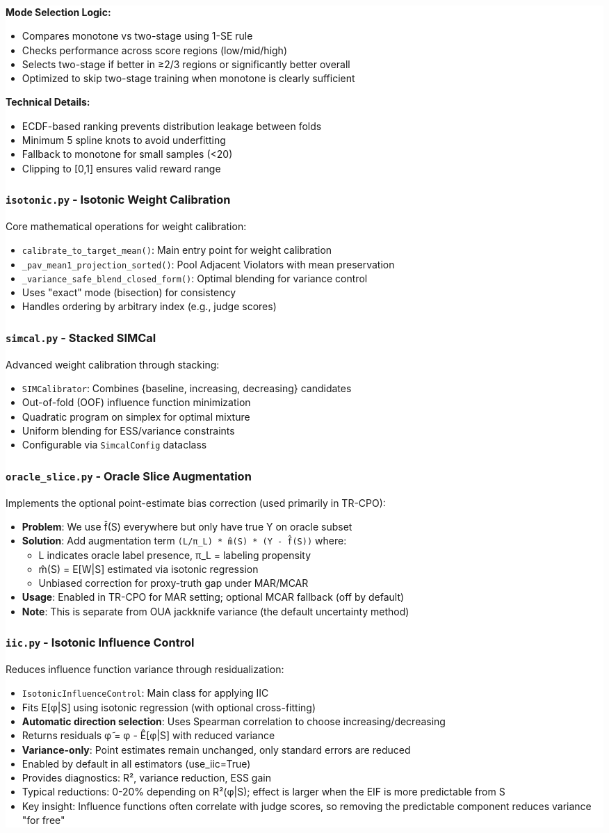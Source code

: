 **Mode Selection Logic:**
- Compares monotone vs two-stage using 1-SE rule
- Checks performance across score regions (low/mid/high)
- Selects two-stage if better in ≥2/3 regions or significantly better overall
- Optimized to skip two-stage training when monotone is clearly sufficient

**Technical Details:**
- ECDF-based ranking prevents distribution leakage between folds
- Minimum 5 spline knots to avoid underfitting
- Fallback to monotone for small samples (<20)
- Clipping to [0,1] ensures valid reward range

### `isotonic.py` - Isotonic Weight Calibration
Core mathematical operations for weight calibration:
- `calibrate_to_target_mean()`: Main entry point for weight calibration
- `_pav_mean1_projection_sorted()`: Pool Adjacent Violators with mean preservation
- `_variance_safe_blend_closed_form()`: Optimal blending for variance control
- Uses "exact" mode (bisection) for consistency
- Handles ordering by arbitrary index (e.g., judge scores)

### `simcal.py` - Stacked SIMCal
Advanced weight calibration through stacking:
- `SIMCalibrator`: Combines {baseline, increasing, decreasing} candidates
- Out-of-fold (OOF) influence function minimization
- Quadratic program on simplex for optimal mixture
- Uniform blending for ESS/variance constraints
- Configurable via `SimcalConfig` dataclass

### `oracle_slice.py` - Oracle Slice Augmentation
Implements the optional point-estimate bias correction (used primarily in TR-CPO):
- **Problem**: We use f̂(S) everywhere but only have true Y on oracle subset  
- **Solution**: Add augmentation term `(L/π_L) * m̂(S) * (Y - f̂(S))` where:
  - L indicates oracle label presence, π_L = labeling propensity
  - m̂(S) = E[W|S] estimated via isotonic regression
  - Unbiased correction for proxy-truth gap under MAR/MCAR
- **Usage**: Enabled in TR-CPO for MAR setting; optional MCAR fallback (off by default)
- **Note**: This is separate from OUA jackknife variance (the default uncertainty method)

### `iic.py` - Isotonic Influence Control
Reduces influence function variance through residualization:
- `IsotonicInfluenceControl`: Main class for applying IIC
- Fits E[φ|S] using isotonic regression (with optional cross-fitting)
- **Automatic direction selection**: Uses Spearman correlation to choose increasing/decreasing
- Returns residuals φ̃ = φ - Ê[φ|S] with reduced variance
- **Variance-only**: Point estimates remain unchanged, only standard errors are reduced
- Enabled by default in all estimators (use_iic=True)
- Provides diagnostics: R², variance reduction, ESS gain
- Typical reductions: 0-20% depending on R²(φ|S); effect is larger when the EIF is more predictable from S
- Key insight: Influence functions often correlate with judge scores, so removing the predictable component reduces variance "for free"
